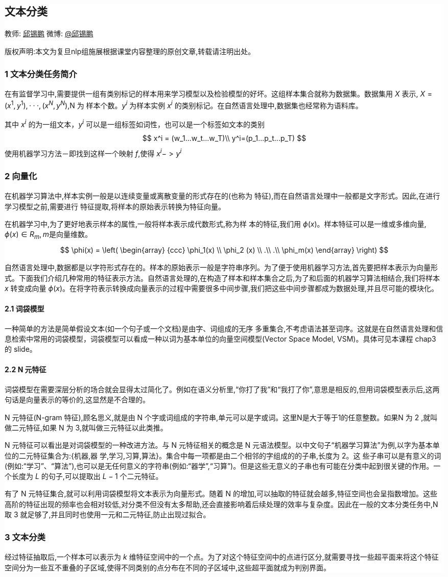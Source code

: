 ## 文本分类

教师: [邱锡鹏](http://nlp.fudan.edu.cn/xpqiu)  微博: [@邱锡鹏](http://weibo.com/xpqiu)

版权声明:本文为复旦nlp组施展根据课堂内容整理的原创文章,转载请注明出处。

### 1 文本分类任务简介

在有监督学习中,需要提供一组有类别标记的样本用来学习模型以及检验模型的好坏。这组样本集合就称为数据集。数据集用 $X$ 表示, $X = {(x^1 , y^1 ), · · · , (x^N , y^N )}$,N 为 样本个数。$y^i$ 为样本实例 $x^i$ 的类别标记。在自然语言处理中,数据集也经常称为语料库。

其中 $x^i$ 的为一组文本，$y^i$ 可以是一组标签如词性，也可以是一个标签如文本的类别
$$
x^i = (w_1...w_t...w_T)\\ 
y^i=(p_1...p_t...p_T)
$$
使用机器学习方法－即找到这样一个映射 $f$,使得 $x^{i}->y^{i}$	

### 2 向量化

在机器学习算法中,样本实例一般是以连续变量或离散变量的形式存在的(也称为 特征),而在自然语言处理中一般都是文字形式。因此,在进行学习模型之前,需要进行 特征提取,将样本的原始表示转换为特征向量。

在机器学习中,为了更好地表示样本的属性,一般将样本表示成代数形式,称为样 本的特征,我们用 $\phi(x)$。样本特征可以是一维或多维向量, $\phi(x) ∈ R_m, m$是向量维数。
$$
\phi(x) = \left(
		\begin{array} {ccc} \phi_1(x) \\ \phi_2 (x) \\ .\\ .\\ \phi_m(x)
		\end{array}
	   		\right)
$$

自然语言处理中,数据都是以字符形式存在的。样本的原始表示一般是字符串序列。为了便于使用机器学习方法,首先要把样本表示为向量形式。下面我们介绍几种常用的特征表示方法。自然语言处理的,在构造了样本和样本集合之后,为了和后面的机器学习算法相结合,我们将样本 $x$ 转变成向量 $\phi(x)$。在将字符表示转换成向量表示的过程中需要很多中间步骤,我们把这些中间步骤都成为数据处理,并且尽可能的模块化。

#### 2.1 词袋模型

一种简单的方法是简单假设文本(如一个句子或一个文档)是由字、词组成的无序 多重集合,不考虑语法甚至词序。这就是在自然语言处理和信息检索中常用的词袋模型，词袋模型可以看成一种以词为基本单位的向量空间模型(Vector Space Model, VSM)。具体可见本课程 chap3 的 slide。

#### 2.2 N 元特征

词袋模型在需要深层分析的场合就会显得太过简化了。例如在语义分析里,“你打了我”和“我打了你”,意思是相反的,但用词袋模型表示后,这两句话是向量表示的等价的,这显然是不合理的。

N 元特征(N-gram 特征),顾名思义,就是由 N 个字或词组成的字符串,单元可以是字或词。这里N是大于等于1的任意整数。如果N 为 2 ,就叫做二元特征,如果 N 为 3,就叫做三元特征以此类推。

N 元特征可以看出是对词袋模型的一种改进方法。与 N 元特征相关的概念是 N 元语法模型。以中文句子“机器学习算法”为例,以字为基本单位的二元特征集合为:{机器,器 学,学习,习算,算法}。集合中每一项都是由二个相邻的字组成的的子串,长度为 2。这 些子串可以是有意义的词(例如:“学习”、“算法”),也可以是无任何意义的字符串(例如:“器学”,“习算”)。但是这些无意义的子串也有可能在分类中起到很关键的作用。一个长度为 $L$ 的句子,可以提取出 $L − 1$ 个二元特征。

有了 N 元特征集合,就可以利用词袋模型将文本表示为向量形式。随着 N 的增加,可以抽取的特征就会越多,特征空间也会呈指数增加。这些高阶的特征出现的频率也会相对较低,对分类不但没有太多帮助,还会直接影响着后续处理的效率与复杂度。因此在一般的文本分类任务中,N 取 3 就足够了,并且同时也使用一元和二元特征,防止出现过拟合。

### 3 文本分类

经过特征抽取后,一个样本可以表示为 $k$ 维特征空间中的一个点。为了对这个特征空间中的点进行区分,就需要寻找一些超平面来将这个特征空间分为一些互不重叠的子区域,使得不同类别的点分布在不同的子区域中,这些超平面就成为判别界面。
